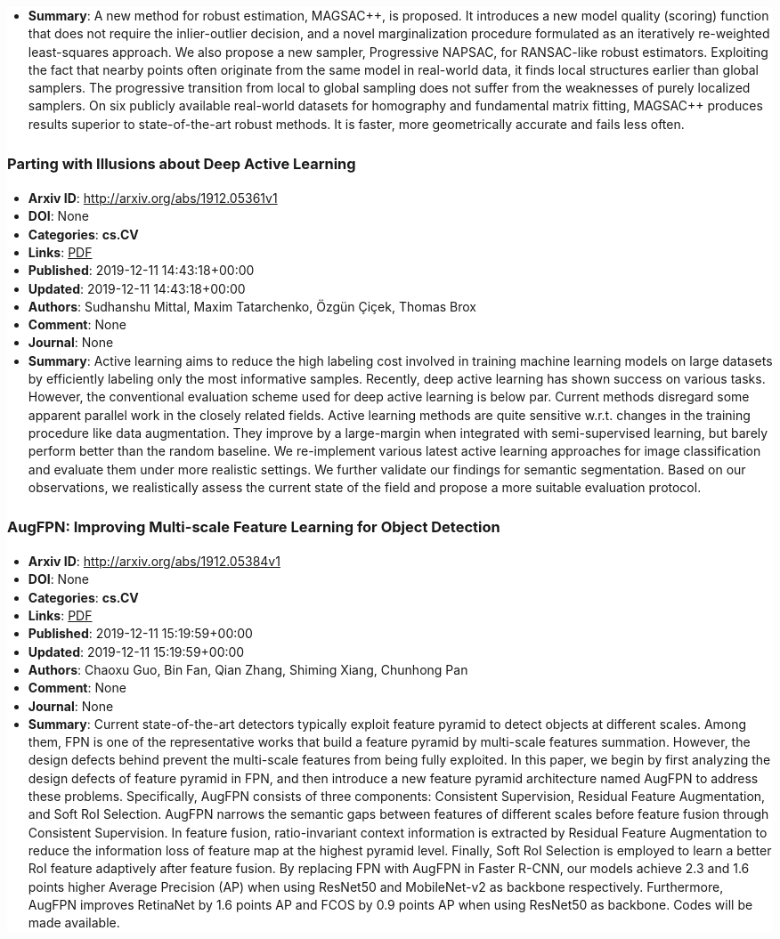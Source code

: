 - **Summary**: A new method for robust estimation, MAGSAC++, is proposed. It introduces a new model quality (scoring) function that does not require the inlier-outlier decision, and a novel marginalization procedure formulated as an iteratively re-weighted least-squares approach. We also propose a new sampler, Progressive NAPSAC, for RANSAC-like robust estimators. Exploiting the fact that nearby points often originate from the same model in real-world data, it finds local structures earlier than global samplers. The progressive transition from local to global sampling does not suffer from the weaknesses of purely localized samplers. On six publicly available real-world datasets for homography and fundamental matrix fitting, MAGSAC++ produces results superior to state-of-the-art robust methods. It is faster, more geometrically accurate and fails less often.



### Parting with Illusions about Deep Active Learning
- **Arxiv ID**: http://arxiv.org/abs/1912.05361v1
- **DOI**: None
- **Categories**: **cs.CV**
- **Links**: [PDF](http://arxiv.org/pdf/1912.05361v1)
- **Published**: 2019-12-11 14:43:18+00:00
- **Updated**: 2019-12-11 14:43:18+00:00
- **Authors**: Sudhanshu Mittal, Maxim Tatarchenko, Özgün Çiçek, Thomas Brox
- **Comment**: None
- **Journal**: None
- **Summary**: Active learning aims to reduce the high labeling cost involved in training machine learning models on large datasets by efficiently labeling only the most informative samples. Recently, deep active learning has shown success on various tasks. However, the conventional evaluation scheme used for deep active learning is below par. Current methods disregard some apparent parallel work in the closely related fields. Active learning methods are quite sensitive w.r.t. changes in the training procedure like data augmentation. They improve by a large-margin when integrated with semi-supervised learning, but barely perform better than the random baseline. We re-implement various latest active learning approaches for image classification and evaluate them under more realistic settings. We further validate our findings for semantic segmentation. Based on our observations, we realistically assess the current state of the field and propose a more suitable evaluation protocol.



### AugFPN: Improving Multi-scale Feature Learning for Object Detection
- **Arxiv ID**: http://arxiv.org/abs/1912.05384v1
- **DOI**: None
- **Categories**: **cs.CV**
- **Links**: [PDF](http://arxiv.org/pdf/1912.05384v1)
- **Published**: 2019-12-11 15:19:59+00:00
- **Updated**: 2019-12-11 15:19:59+00:00
- **Authors**: Chaoxu Guo, Bin Fan, Qian Zhang, Shiming Xiang, Chunhong Pan
- **Comment**: None
- **Journal**: None
- **Summary**: Current state-of-the-art detectors typically exploit feature pyramid to detect objects at different scales. Among them, FPN is one of the representative works that build a feature pyramid by multi-scale features summation. However, the design defects behind prevent the multi-scale features from being fully exploited. In this paper, we begin by first analyzing the design defects of feature pyramid in FPN, and then introduce a new feature pyramid architecture named AugFPN to address these problems. Specifically, AugFPN consists of three components: Consistent Supervision, Residual Feature Augmentation, and Soft RoI Selection. AugFPN narrows the semantic gaps between features of different scales before feature fusion through Consistent Supervision. In feature fusion, ratio-invariant context information is extracted by Residual Feature Augmentation to reduce the information loss of feature map at the highest pyramid level. Finally, Soft RoI Selection is employed to learn a better RoI feature adaptively after feature fusion. By replacing FPN with AugFPN in Faster R-CNN, our models achieve 2.3 and 1.6 points higher Average Precision (AP) when using ResNet50 and MobileNet-v2 as backbone respectively. Furthermore, AugFPN improves RetinaNet by 1.6 points AP and FCOS by 0.9 points AP when using ResNet50 as backbone. Codes will be made available.
